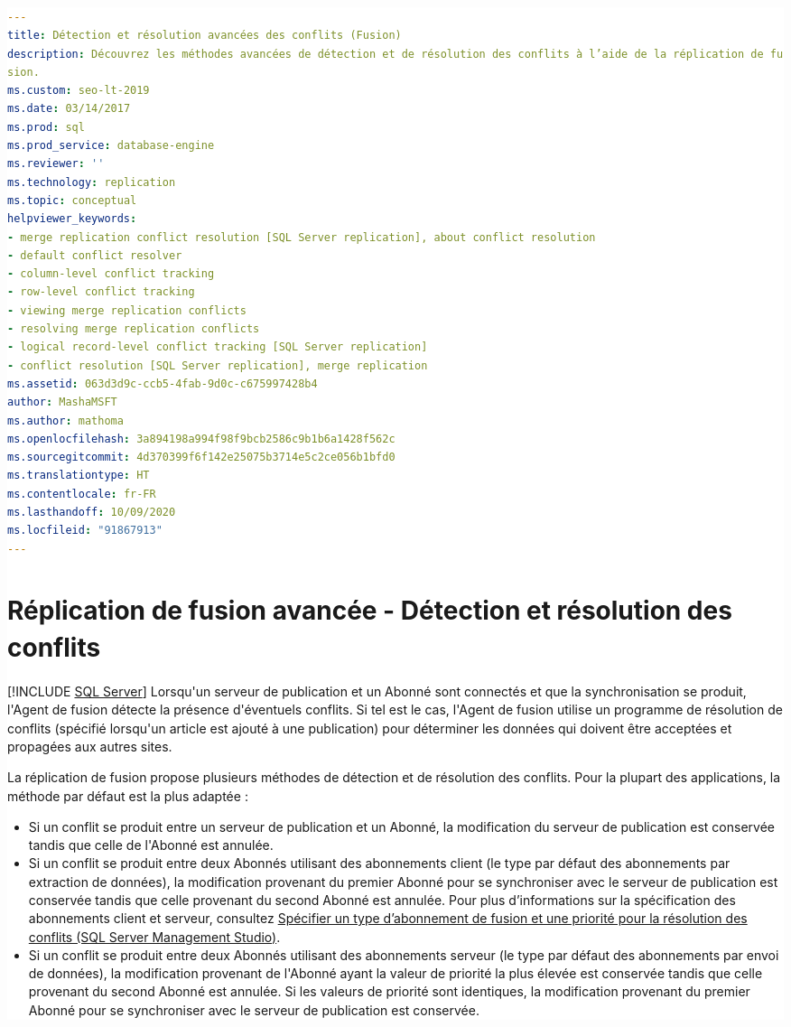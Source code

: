 ```yaml
---
title: Détection et résolution avancées des conflits (Fusion)
description: Découvrez les méthodes avancées de détection et de résolution des conflits à l’aide de la réplication de fusion.
ms.custom: seo-lt-2019
ms.date: 03/14/2017
ms.prod: sql
ms.prod_service: database-engine
ms.reviewer: ''
ms.technology: replication
ms.topic: conceptual
helpviewer_keywords:
- merge replication conflict resolution [SQL Server replication], about conflict resolution
- default conflict resolver
- column-level conflict tracking
- row-level conflict tracking
- viewing merge replication conflicts
- resolving merge replication conflicts
- logical record-level conflict tracking [SQL Server replication]
- conflict resolution [SQL Server replication], merge replication
ms.assetid: 063d3d9c-ccb5-4fab-9d0c-c675997428b4
author: MashaMSFT
ms.author: mathoma
ms.openlocfilehash: 3a894198a994f98f9bcb2586c9b1b6a1428f562c
ms.sourcegitcommit: 4d370399f6f142e25075b3714e5c2ce056b1bfd0
ms.translationtype: HT
ms.contentlocale: fr-FR
ms.lasthandoff: 10/09/2020
ms.locfileid: "91867913"
---
```

# <a name="advanced-merge-replication---conflict-detection-and-resolution"></a>Réplication de fusion avancée - Détection et résolution des conflits
[!INCLUDE [SQL Server](../../../includes/applies-to-version/sqlserver.md)]
  Lorsqu'un serveur de publication et un Abonné sont connectés et que la synchronisation se produit, l'Agent de fusion détecte la présence d'éventuels conflits. Si tel est le cas, l'Agent de fusion utilise un programme de résolution de conflits (spécifié lorsqu'un article est ajouté à une publication) pour déterminer les données qui doivent être acceptées et propagées aux autres sites.  

 La réplication de fusion propose plusieurs méthodes de détection et de résolution des conflits. Pour la plupart des applications, la méthode par défaut est la plus adaptée :  
  
-   Si un conflit se produit entre un serveur de publication et un Abonné, la modification du serveur de publication est conservée tandis que celle de l'Abonné est annulée.   
-   Si un conflit se produit entre deux Abonnés utilisant des abonnements client (le type par défaut des abonnements par extraction de données), la modification provenant du premier Abonné pour se synchroniser avec le serveur de publication est conservée tandis que celle provenant du second Abonné est annulée. Pour plus d’informations sur la spécification des abonnements client et serveur, consultez [Spécifier un type d’abonnement de fusion et une priorité pour la résolution des conflits &#40;SQL Server Management Studio&#41;](../../../relational-databases/replication/specify-a-merge-subscription-type-and-conflict-resolution-priority.md).   
-   Si un conflit se produit entre deux Abonnés utilisant des abonnements serveur (le type par défaut des abonnements par envoi de données), la modification provenant de l'Abonné ayant la valeur de priorité la plus élevée est conservée tandis que celle provenant du second Abonné est annulée. Si les valeurs de priorité sont identiques, la modification provenant du premier Abonné pour se synchroniser avec le serveur de publication est conservée.  
  